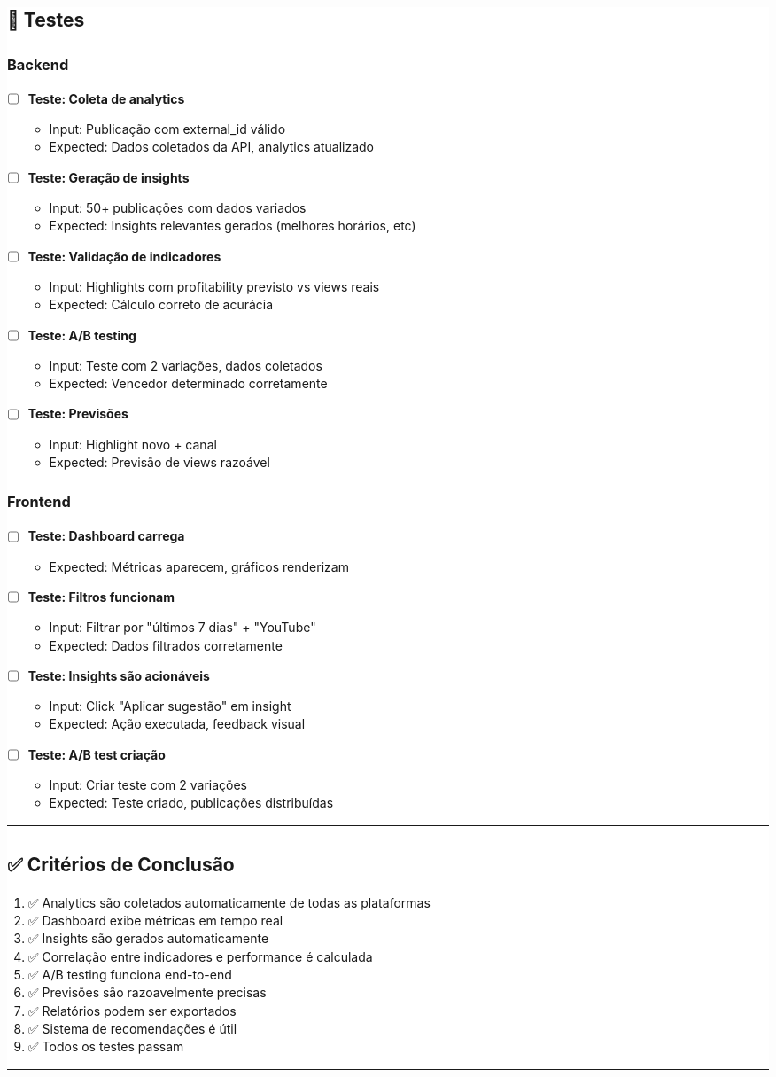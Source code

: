 
## 🧪 Testes

### Backend

- [ ] **Teste: Coleta de analytics**
  - Input: Publicação com external_id válido
  - Expected: Dados coletados da API, analytics atualizado

- [ ] **Teste: Geração de insights**
  - Input: 50+ publicações com dados variados
  - Expected: Insights relevantes gerados (melhores horários, etc)

- [ ] **Teste: Validação de indicadores**
  - Input: Highlights com profitability previsto vs views reais
  - Expected: Cálculo correto de acurácia

- [ ] **Teste: A/B testing**
  - Input: Teste com 2 variações, dados coletados
  - Expected: Vencedor determinado corretamente

- [ ] **Teste: Previsões**
  - Input: Highlight novo + canal
  - Expected: Previsão de views razoável

### Frontend

- [ ] **Teste: Dashboard carrega**
  - Expected: Métricas aparecem, gráficos renderizam

- [ ] **Teste: Filtros funcionam**
  - Input: Filtrar por "últimos 7 dias" + "YouTube"
  - Expected: Dados filtrados corretamente

- [ ] **Teste: Insights são acionáveis**
  - Input: Click "Aplicar sugestão" em insight
  - Expected: Ação executada, feedback visual

- [ ] **Teste: A/B test criação**
  - Input: Criar teste com 2 variações
  - Expected: Teste criado, publicações distribuídas

---

## ✅ Critérios de Conclusão

1. ✅ Analytics são coletados automaticamente de todas as plataformas
2. ✅ Dashboard exibe métricas em tempo real
3. ✅ Insights são gerados automaticamente
4. ✅ Correlação entre indicadores e performance é calculada
5. ✅ A/B testing funciona end-to-end
6. ✅ Previsões são razoavelmente precisas
7. ✅ Relatórios podem ser exportados
8. ✅ Sistema de recomendações é útil
9. ✅ Todos os testes passam

---
